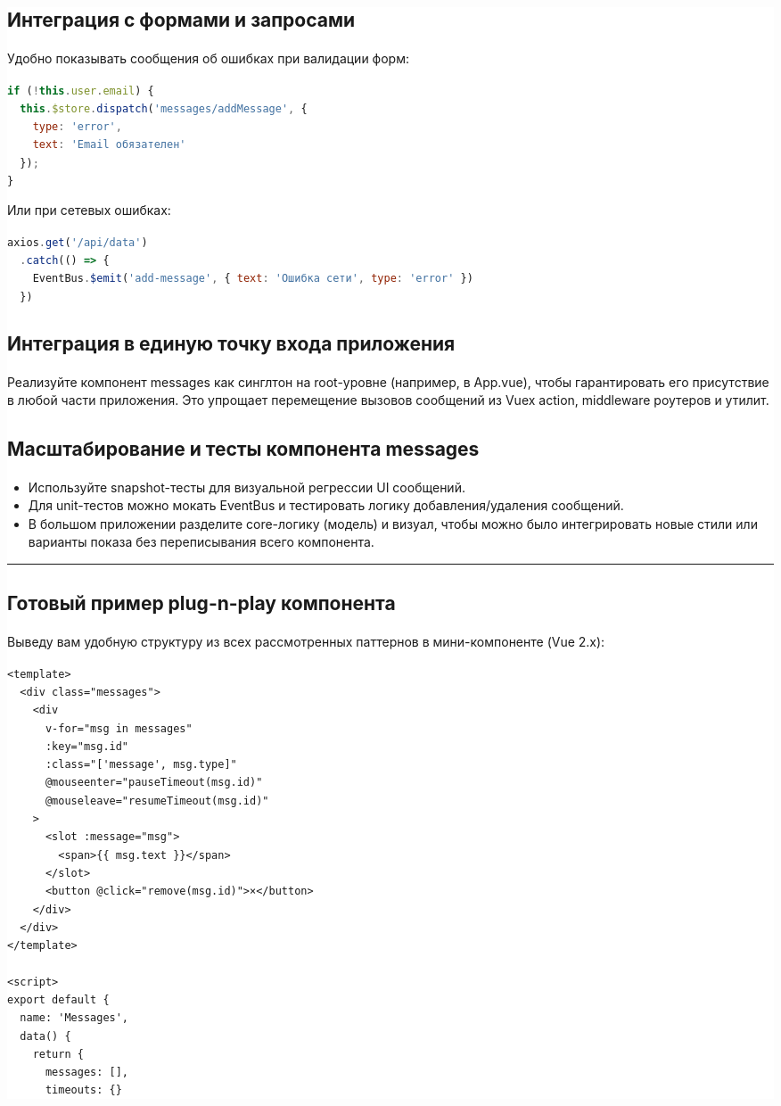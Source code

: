 ## Интеграция с формами и запросами

Удобно показывать сообщения об ошибках при валидации форм:

```js
if (!this.user.email) {
  this.$store.dispatch('messages/addMessage', {
    type: 'error',
    text: 'Email обязателен'
  });
}
```
Или при сетевых ошибках:

```js
axios.get('/api/data')
  .catch(() => {
    EventBus.$emit('add-message', { text: 'Ошибка сети', type: 'error' })
  })
```

## Интеграция в единую точку входа приложения

Реализуйте компонент messages как синглтон на root-уровне (например, в App.vue), чтобы гарантировать его присутствие в любой части приложения. Это упрощает перемещение вызовов сообщений из Vuex action, middleware роутеров и утилит.

## Масштабирование и тесты компонентa messages

- Используйте snapshot-тесты для визуальной регрессии UI сообщений.
- Для unit-тестов можно мокать EventBus и тестировать логику добавления/удаления сообщений.
- В большом приложении разделите core-логику (модель) и визуал, чтобы можно было интегрировать новые стили или варианты показа без переписывания всего компонента.

---

## Готовый пример plug-n-play компонента

Выведу вам удобную структуру из всех рассмотренных паттернов в мини-компоненте (Vue 2.x):

```vue
<template>
  <div class="messages">
    <div
      v-for="msg in messages"
      :key="msg.id"
      :class="['message', msg.type]"
      @mouseenter="pauseTimeout(msg.id)"
      @mouseleave="resumeTimeout(msg.id)"
    >
      <slot :message="msg">
        <span>{{ msg.text }}</span>
      </slot>
      <button @click="remove(msg.id)">×</button>
    </div>
  </div>
</template>

<script>
export default {
  name: 'Messages',
  data() {
    return {
      messages: [],
      timeouts: {}
```